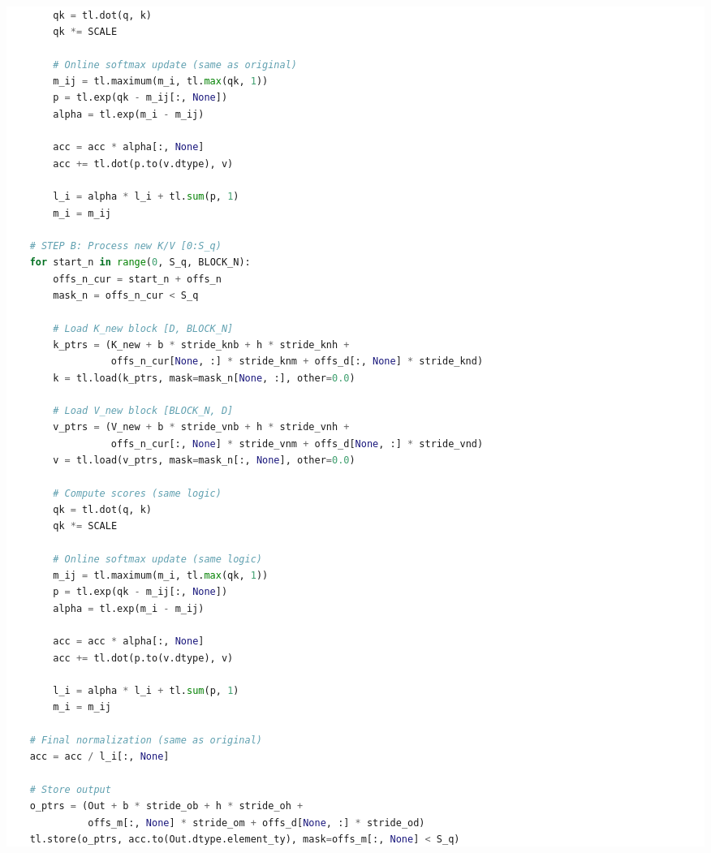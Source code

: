 ```python
        qk = tl.dot(q, k)
        qk *= SCALE
        
        # Online softmax update (same as original)
        m_ij = tl.maximum(m_i, tl.max(qk, 1))
        p = tl.exp(qk - m_ij[:, None])
        alpha = tl.exp(m_i - m_ij)
        
        acc = acc * alpha[:, None]
        acc += tl.dot(p.to(v.dtype), v)
        
        l_i = alpha * l_i + tl.sum(p, 1)
        m_i = m_ij
    
    # STEP B: Process new K/V [0:S_q)
    for start_n in range(0, S_q, BLOCK_N):
        offs_n_cur = start_n + offs_n
        mask_n = offs_n_cur < S_q
        
        # Load K_new block [D, BLOCK_N]
        k_ptrs = (K_new + b * stride_knb + h * stride_knh +
                  offs_n_cur[None, :] * stride_knm + offs_d[:, None] * stride_knd)
        k = tl.load(k_ptrs, mask=mask_n[None, :], other=0.0)
        
        # Load V_new block [BLOCK_N, D]
        v_ptrs = (V_new + b * stride_vnb + h * stride_vnh +
                  offs_n_cur[:, None] * stride_vnm + offs_d[None, :] * stride_vnd)
        v = tl.load(v_ptrs, mask=mask_n[:, None], other=0.0)
        
        # Compute scores (same logic)
        qk = tl.dot(q, k)
        qk *= SCALE
        
        # Online softmax update (same logic)
        m_ij = tl.maximum(m_i, tl.max(qk, 1))
        p = tl.exp(qk - m_ij[:, None])
        alpha = tl.exp(m_i - m_ij)
        
        acc = acc * alpha[:, None]
        acc += tl.dot(p.to(v.dtype), v)
        
        l_i = alpha * l_i + tl.sum(p, 1)
        m_i = m_ij
    
    # Final normalization (same as original)
    acc = acc / l_i[:, None]
    
    # Store output
    o_ptrs = (Out + b * stride_ob + h * stride_oh +
              offs_m[:, None] * stride_om + offs_d[None, :] * stride_od)
    tl.store(o_ptrs, acc.to(Out.dtype.element_ty), mask=offs_m[:, None] < S_q)
```
